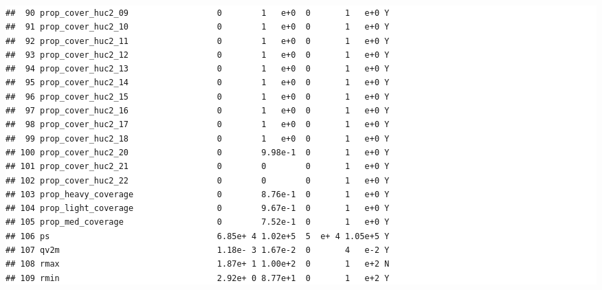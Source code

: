     ##  90 prop_cover_huc2_09                  0        1   e+0  0       1   e+0 Y     
    ##  91 prop_cover_huc2_10                  0        1   e+0  0       1   e+0 Y     
    ##  92 prop_cover_huc2_11                  0        1   e+0  0       1   e+0 Y     
    ##  93 prop_cover_huc2_12                  0        1   e+0  0       1   e+0 Y     
    ##  94 prop_cover_huc2_13                  0        1   e+0  0       1   e+0 Y     
    ##  95 prop_cover_huc2_14                  0        1   e+0  0       1   e+0 Y     
    ##  96 prop_cover_huc2_15                  0        1   e+0  0       1   e+0 Y     
    ##  97 prop_cover_huc2_16                  0        1   e+0  0       1   e+0 Y     
    ##  98 prop_cover_huc2_17                  0        1   e+0  0       1   e+0 Y     
    ##  99 prop_cover_huc2_18                  0        1   e+0  0       1   e+0 Y     
    ## 100 prop_cover_huc2_20                  0        9.98e-1  0       1   e+0 Y     
    ## 101 prop_cover_huc2_21                  0        0        0       1   e+0 Y     
    ## 102 prop_cover_huc2_22                  0        0        0       1   e+0 Y     
    ## 103 prop_heavy_coverage                 0        8.76e-1  0       1   e+0 Y     
    ## 104 prop_light_coverage                 0        9.67e-1  0       1   e+0 Y     
    ## 105 prop_med_coverage                   0        7.52e-1  0       1   e+0 Y     
    ## 106 ps                                  6.85e+ 4 1.02e+5  5  e+ 4 1.05e+5 Y     
    ## 107 qv2m                                1.18e- 3 1.67e-2  0       4   e-2 Y     
    ## 108 rmax                                1.87e+ 1 1.00e+2  0       1   e+2 N     
    ## 109 rmin                                2.92e+ 0 8.77e+1  0       1   e+2 Y     